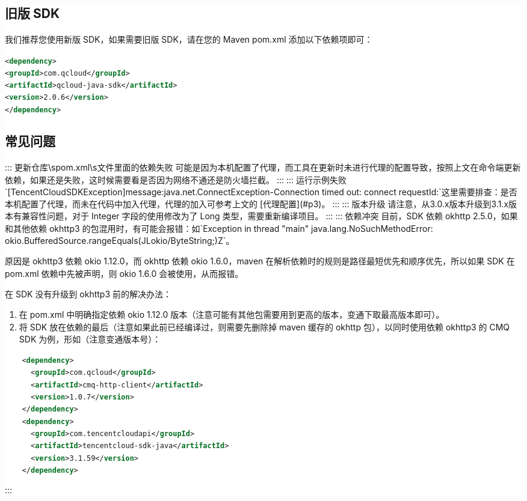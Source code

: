 ## 旧版 SDK

我们推荐您使用新版 SDK，如果需要旧版 SDK，请在您的 Maven pom.xml 添加以下依赖项即可：

```xml
<dependency>
<groupId>com.qcloud</groupId>
<artifactId>qcloud-java-sdk</artifactId>
<version>2.0.6</version>
</dependency>
```



## 常见问题
<dx-accordion>
::: 更新仓库\spom.xml\s文件里面的依赖失败
可能是因为本机配置了代理，而工具在更新时未进行代理的配置导致，按照上文在命令端更新依赖，如果还是失败，这时候需要看是否因为网络不通还是防火墙拦截。
:::
::: 运行示例失败
`[TencentCloudSDKException]message:java.net.ConnectException-Connection timed out: connect requestId:`这里需要排查：是否本机配置了代理，而未在代码中加入代理，代理的加入可参考上文的 [代理配置](#p3)。
:::
::: 版本升级
请注意，从3.0.x版本升级到3.1.x版本有兼容性问题，对于 Integer 字段的使用修改为了 Long 类型，需要重新编译项目。
:::
::: 依赖冲突
目前，SDK 依赖 okhttp 2.5.0，如果和其他依赖 okhttp3 的包混用时，有可能会报错：如`Exception in thread "main" java.lang.NoSuchMethodError: okio.BufferedSource.rangeEquals(JLokio/ByteString;)Z`。

原因是 okhttp3 依赖 okio 1.12.0，而 okhttp 依赖 okio 1.6.0，maven 在解析依赖时的规则是路径最短优先和顺序优先，所以如果 SDK 在 pom.xml 依赖中先被声明，则 okio 1.6.0 会被使用，从而报错。

在 SDK 没有升级到 okhttp3 前的解决办法：
1. 在 pom.xml 中明确指定依赖 okio 1.12.0 版本（注意可能有其他包需要用到更高的版本，变通下取最高版本即可）。
2. 将 SDK 放在依赖的最后（注意如果此前已经编译过，则需要先删除掉 maven 缓存的 okhttp 包），以同时使用依赖 okhttp3 的 CMQ SDK 为例，形如（注意变通版本号）： 
```xml
    <dependency>
      <groupId>com.qcloud</groupId>
      <artifactId>cmq-http-client</artifactId>
      <version>1.0.7</version>
    </dependency>
    <dependency>
      <groupId>com.tencentcloudapi</groupId>
      <artifactId>tencentcloud-sdk-java</artifactId>
      <version>3.1.59</version>
    </dependency>
```
:::
</dx-accordion>
